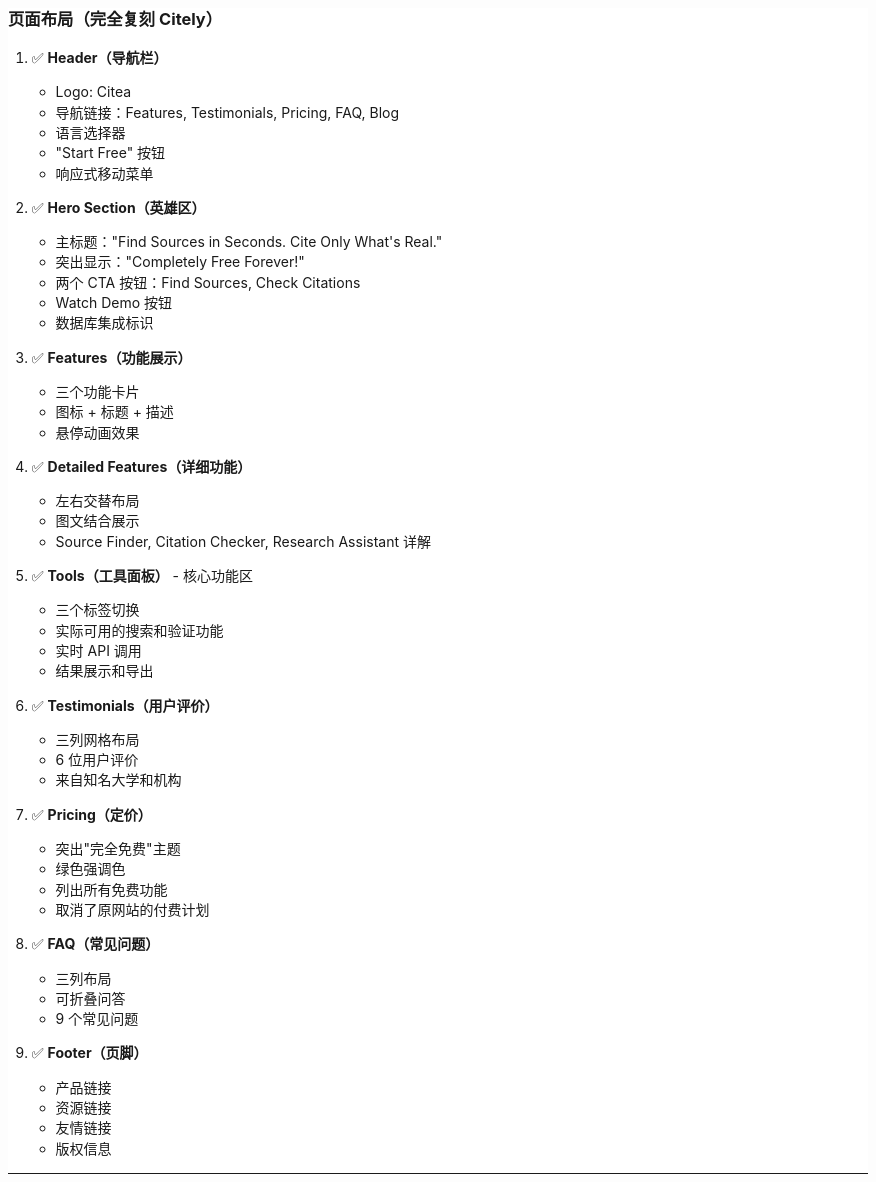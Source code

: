 ### 页面布局（完全复刻 Citely）

1. ✅ **Header（导航栏）**
   - Logo: Citea
   - 导航链接：Features, Testimonials, Pricing, FAQ, Blog
   - 语言选择器
   - "Start Free" 按钮
   - 响应式移动菜单

2. ✅ **Hero Section（英雄区）**
   - 主标题："Find Sources in Seconds. Cite Only What's Real."
   - 突出显示："Completely Free Forever!"
   - 两个 CTA 按钮：Find Sources, Check Citations
   - Watch Demo 按钮
   - 数据库集成标识

3. ✅ **Features（功能展示）**
   - 三个功能卡片
   - 图标 + 标题 + 描述
   - 悬停动画效果

4. ✅ **Detailed Features（详细功能）**
   - 左右交替布局
   - 图文结合展示
   - Source Finder, Citation Checker, Research Assistant 详解

5. ✅ **Tools（工具面板）** - 核心功能区
   - 三个标签切换
   - 实际可用的搜索和验证功能
   - 实时 API 调用
   - 结果展示和导出

6. ✅ **Testimonials（用户评价）**
   - 三列网格布局
   - 6 位用户评价
   - 来自知名大学和机构

7. ✅ **Pricing（定价）**
   - 突出"完全免费"主题
   - 绿色强调色
   - 列出所有免费功能
   - 取消了原网站的付费计划

8. ✅ **FAQ（常见问题）**
   - 三列布局
   - 可折叠问答
   - 9 个常见问题

9. ✅ **Footer（页脚）**
   - 产品链接
   - 资源链接
   - 友情链接
   - 版权信息

---
